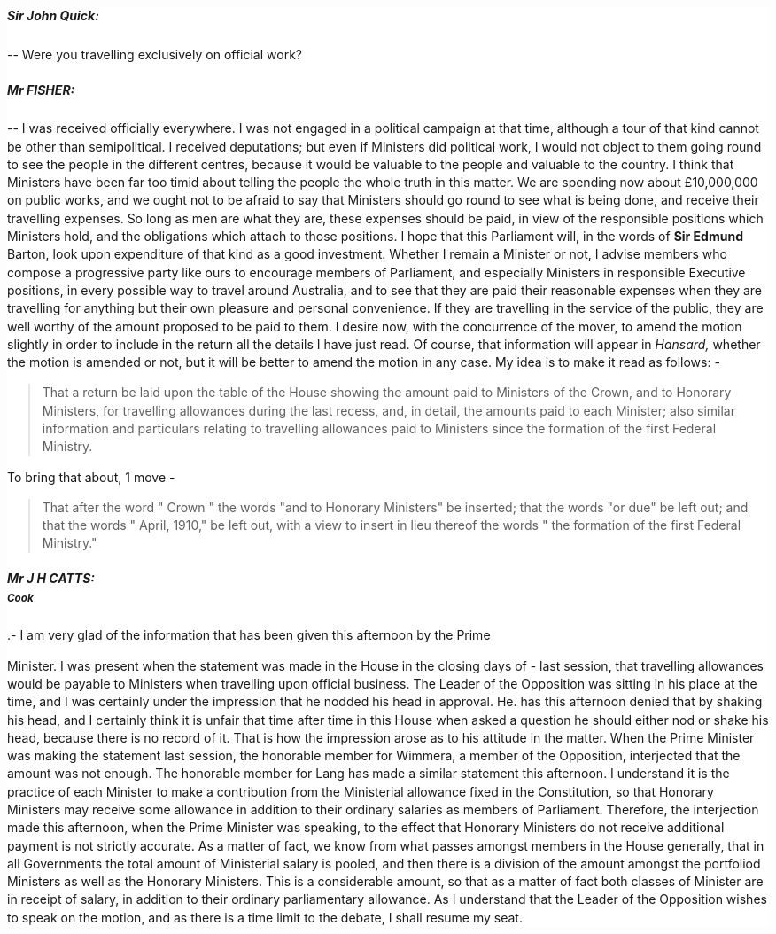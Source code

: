 ##### Sir John Quick:

--  Were you travelling exclusively on official work? 

##### Mr FISHER:

-- I was received officially everywhere. I was not engaged in a political campaign at that time, although a tour of that kind cannot be other than semipolitical. I received deputations; but even if Ministers did political work, I would not object to them going round to see the people in the different centres, because it would be valuable to the people and valuable to the country. I think that Ministers have been far too timid about telling the people the whole truth in this matter. We are spending now about £10,000,000 on public works, and we ought not to be afraid to say that Ministers should go round to see what is being done, and receive their travelling expenses. So long as men are what they are, these expenses should be paid, in view of the responsible positions which Ministers hold, and the obligations which attach to those positions. I hope that this Parliament will, in the words of  **Sir Edmund**  Barton, look upon expenditure of that kind as a good investment. Whether I remain a Minister or not, I advise members who compose a progressive party like ours to encourage members of Parliament, and especially Ministers in responsible Executive positions, in every possible way to travel around Australia, and to see that they are paid their reasonable expenses when they are travelling for anything but their own pleasure and personal convenience. If they are travelling in the service of the public, they are well worthy of the amount proposed to be paid to them. I desire now, with the concurrence of the mover, to amend the motion slightly in order to include in the return all the details I have just read. Of course, that information will appear in  *Hansard,*  whether the motion is amended or not, but it will be better to amend the motion in  any case. My idea is to make it read as follows: - 

  >That a return be laid upon the table of the House showing the amount paid to Ministers of the Crown, and to Honorary Ministers, for travelling allowances during the last recess, and, in detail, the amounts paid to each Minister; also similar information and particulars relating to travelling allowances paid to Ministers since the formation of the first Federal Ministry. 

To bring that about, 1 move - 

  >That after the word " Crown " the words "and to Honorary Ministers" be inserted; that the words "or due" be left out; and that the words " April, 1910," be left out, with a view to insert in lieu thereof the words " the formation of the first Federal Ministry." 

##### Mr J H CATTS:<br><small class="text-muted">Cook</small>

.- I am very glad of the information that has been given this afternoon by the Prime 

Minister. I was present when the statement was made in the House in the closing days of - last session, that travelling allowances would be payable to Ministers when travelling upon official business. The Leader of the Opposition was sitting in his place at the time, and I was certainly under the impression that he nodded his head in approval. He. has this afternoon denied that by shaking his head, and I certainly think it is unfair that time after time in this House when asked a question he should either nod or shake his head, because there is no record of it. That is how the impression arose as to his attitude in the matter. When the Prime Minister was making the statement last session, the honorable member for Wimmera, a member of the Opposition, interjected that the amount was not enough. The honorable member for Lang has made a similar statement this afternoon. I understand it is the practice of each Minister to make a contribution from the Ministerial allowance fixed in the Constitution, so that Honorary Ministers may receive some allowance in addition to their ordinary salaries as members of Parliament. Therefore, the interjection made this afternoon, when the Prime Minister was speaking, to the effect that Honorary Ministers do not receive additional payment is not strictly accurate. As a matter of fact, we know from what passes amongst members in the House generally, that in all Governments the total amount of Ministerial salary is pooled, and then there is a division of the amount amongst the  portfoliod  Ministers as well as the Honorary Ministers. This is a considerable amount, so that as a matter of fact both classes of Minister are in receipt of salary, in addition to their ordinary parliamentary allowance. As I understand that the Leader of the Opposition wishes to speak on the motion, and as there is a time limit to the debate, I shall resume my seat. 
